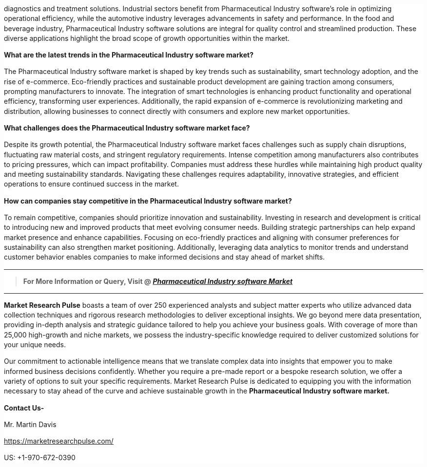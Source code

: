 diagnostics and treatment solutions. Industrial sectors benefit from Pharmaceutical Industry software&rsquo;s role in optimizing operational efficiency, while the automotive industry leverages advancements in safety and performance. In the food and beverage industry, Pharmaceutical Industry software solutions are integral for quality control and streamlined production. These diverse applications highlight the broad scope of growth opportunities within the market.</p><p><strong>What are the latest trends in the Pharmaceutical Industry software market?</strong></p><p>The Pharmaceutical Industry software market is shaped by key trends such as sustainability, smart technology adoption, and the rise of e-commerce. Eco-friendly practices and sustainable product development are gaining traction among consumers, prompting manufacturers to innovate. The integration of smart technologies is enhancing product functionality and operational efficiency, transforming user experiences. Additionally, the rapid expansion of e-commerce is revolutionizing marketing and distribution, allowing businesses to connect directly with consumers and explore new market opportunities.</p><p><strong>What challenges does the Pharmaceutical Industry software market face?</strong></p><p>Despite its growth potential, the Pharmaceutical Industry software market faces challenges such as supply chain disruptions, fluctuating raw material costs, and stringent regulatory requirements. Intense competition among manufacturers also contributes to pricing pressures, which can impact profitability. Companies must address these hurdles while maintaining high product quality and meeting sustainability standards. Navigating these challenges requires adaptability, innovative strategies, and efficient operations to ensure continued success in the market.</p><p><strong>How can companies stay competitive in the Pharmaceutical Industry software market?</strong></p><p>To remain competitive, companies should prioritize innovation and sustainability. Investing in research and development is critical to introducing new and improved products that meet evolving consumer needs. Building strategic partnerships can help expand market presence and enhance capabilities. Focusing on eco-friendly practices and aligning with consumer preferences for sustainability can also strengthen market positioning. Additionally, leveraging data analytics to monitor trends and understand customer behavior enables companies to make informed decisions and stay ahead of market shifts.</p><hr /><blockquote><p><strong>For More Information or Query, Visit @&nbsp;<em><a href="https://marketresearchpulse.com/report/83944/pharmaceutical-industry-software-market?utm_source=Linkedin&utm_medium=026">Pharmaceutical Industry software Market</a></em></strong></p></blockquote><hr /><p><strong>Market Research Pulse</strong> boasts a team of over 250 experienced analysts and subject matter experts who utilize advanced data collection techniques and rigorous research methodologies to deliver exceptional insights. We go beyond mere data presentation, providing in-depth analysis and strategic guidance tailored to help you achieve your business goals. With coverage of more than 25,000 high-growth and niche markets, we possess the industry-specific knowledge required to deliver customized solutions for your unique needs.</p><p>Our commitment to actionable intelligence means that we translate complex data into insights that empower you to make informed business decisions confidently. Whether you require a pre-made report or a bespoke research solution, we offer a variety of options to suit your specific requirements. Market Research Pulse is dedicated to equipping you with the information necessary to stay ahead of the curve and achieve sustainable growth in the <strong>Pharmaceutical Industry software market.</strong></p><p><strong>Contact Us-</strong></p><p>Mr. Martin Davis</p><p>https://marketresearchpulse.com/</p><p>US: +1-970-672-0390</p>
